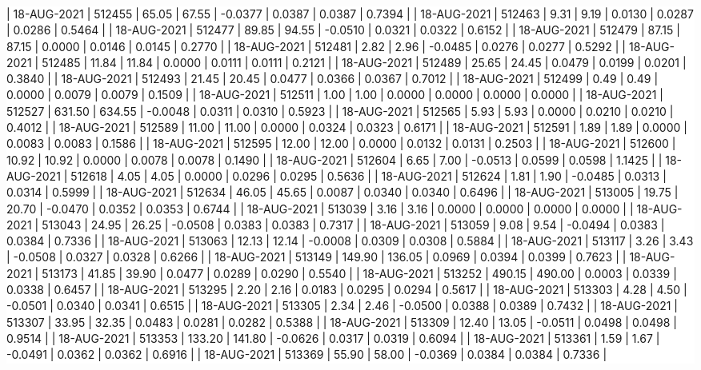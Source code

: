 | 18-AUG-2021 | 512455 | 65.05 | 67.55 | -0.0377 | 0.0387 | 0.0387 | 0.7394 |
| 18-AUG-2021 | 512463 | 9.31 | 9.19 | 0.0130 | 0.0287 | 0.0286 | 0.5464 |
| 18-AUG-2021 | 512477 | 89.85 | 94.55 | -0.0510 | 0.0321 | 0.0322 | 0.6152 |
| 18-AUG-2021 | 512479 | 87.15 | 87.15 | 0.0000 | 0.0146 | 0.0145 | 0.2770 |
| 18-AUG-2021 | 512481 | 2.82 | 2.96 | -0.0485 | 0.0276 | 0.0277 | 0.5292 |
| 18-AUG-2021 | 512485 | 11.84 | 11.84 | 0.0000 | 0.0111 | 0.0111 | 0.2121 |
| 18-AUG-2021 | 512489 | 25.65 | 24.45 | 0.0479 | 0.0199 | 0.0201 | 0.3840 |
| 18-AUG-2021 | 512493 | 21.45 | 20.45 | 0.0477 | 0.0366 | 0.0367 | 0.7012 |
| 18-AUG-2021 | 512499 | 0.49 | 0.49 | 0.0000 | 0.0079 | 0.0079 | 0.1509 |
| 18-AUG-2021 | 512511 | 1.00 | 1.00 | 0.0000 | 0.0000 | 0.0000 | 0.0000 |
| 18-AUG-2021 | 512527 | 631.50 | 634.55 | -0.0048 | 0.0311 | 0.0310 | 0.5923 |
| 18-AUG-2021 | 512565 | 5.93 | 5.93 | 0.0000 | 0.0210 | 0.0210 | 0.4012 |
| 18-AUG-2021 | 512589 | 11.00 | 11.00 | 0.0000 | 0.0324 | 0.0323 | 0.6171 |
| 18-AUG-2021 | 512591 | 1.89 | 1.89 | 0.0000 | 0.0083 | 0.0083 | 0.1586 |
| 18-AUG-2021 | 512595 | 12.00 | 12.00 | 0.0000 | 0.0132 | 0.0131 | 0.2503 |
| 18-AUG-2021 | 512600 | 10.92 | 10.92 | 0.0000 | 0.0078 | 0.0078 | 0.1490 |
| 18-AUG-2021 | 512604 | 6.65 | 7.00 | -0.0513 | 0.0599 | 0.0598 | 1.1425 |
| 18-AUG-2021 | 512618 | 4.05 | 4.05 | 0.0000 | 0.0296 | 0.0295 | 0.5636 |
| 18-AUG-2021 | 512624 | 1.81 | 1.90 | -0.0485 | 0.0313 | 0.0314 | 0.5999 |
| 18-AUG-2021 | 512634 | 46.05 | 45.65 | 0.0087 | 0.0340 | 0.0340 | 0.6496 |
| 18-AUG-2021 | 513005 | 19.75 | 20.70 | -0.0470 | 0.0352 | 0.0353 | 0.6744 |
| 18-AUG-2021 | 513039 | 3.16 | 3.16 | 0.0000 | 0.0000 | 0.0000 | 0.0000 |
| 18-AUG-2021 | 513043 | 24.95 | 26.25 | -0.0508 | 0.0383 | 0.0383 | 0.7317 |
| 18-AUG-2021 | 513059 | 9.08 | 9.54 | -0.0494 | 0.0383 | 0.0384 | 0.7336 |
| 18-AUG-2021 | 513063 | 12.13 | 12.14 | -0.0008 | 0.0309 | 0.0308 | 0.5884 |
| 18-AUG-2021 | 513117 | 3.26 | 3.43 | -0.0508 | 0.0327 | 0.0328 | 0.6266 |
| 18-AUG-2021 | 513149 | 149.90 | 136.05 | 0.0969 | 0.0394 | 0.0399 | 0.7623 |
| 18-AUG-2021 | 513173 | 41.85 | 39.90 | 0.0477 | 0.0289 | 0.0290 | 0.5540 |
| 18-AUG-2021 | 513252 | 490.15 | 490.00 | 0.0003 | 0.0339 | 0.0338 | 0.6457 |
| 18-AUG-2021 | 513295 | 2.20 | 2.16 | 0.0183 | 0.0295 | 0.0294 | 0.5617 |
| 18-AUG-2021 | 513303 | 4.28 | 4.50 | -0.0501 | 0.0340 | 0.0341 | 0.6515 |
| 18-AUG-2021 | 513305 | 2.34 | 2.46 | -0.0500 | 0.0388 | 0.0389 | 0.7432 |
| 18-AUG-2021 | 513307 | 33.95 | 32.35 | 0.0483 | 0.0281 | 0.0282 | 0.5388 |
| 18-AUG-2021 | 513309 | 12.40 | 13.05 | -0.0511 | 0.0498 | 0.0498 | 0.9514 |
| 18-AUG-2021 | 513353 | 133.20 | 141.80 | -0.0626 | 0.0317 | 0.0319 | 0.6094 |
| 18-AUG-2021 | 513361 | 1.59 | 1.67 | -0.0491 | 0.0362 | 0.0362 | 0.6916 |
| 18-AUG-2021 | 513369 | 55.90 | 58.00 | -0.0369 | 0.0384 | 0.0384 | 0.7336 |